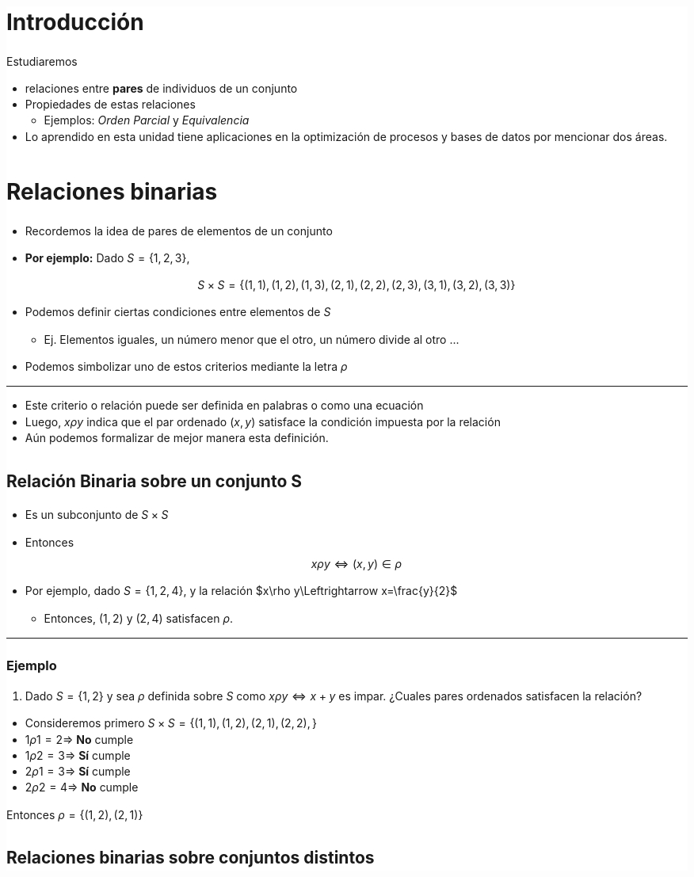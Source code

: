 
# Introducción

Estudiaremos 

* relaciones entre **pares** de individuos de un conjunto
* Propiedades de estas relaciones
    - Ejemplos: *Orden Parcial* y *Equivalencia*
* Lo aprendido en esta unidad tiene aplicaciones en la optimización de procesos y bases de datos por mencionar dos áreas.

# Relaciones binarias

- Recordemos la idea de pares de elementos de un conjunto
- **Por ejemplo:** Dado $S=\{1,2,3\}$, 
  
  $$S\times S=\{(1,1),(1,2),(1,3),(2,1),(2,2),(2,3),(3,1),(3,2),(3,3)\}$$
- Podemos definir ciertas condiciones entre elementos de $S$
    - Ej. Elementos iguales, un número menor que el otro, un número divide al otro ...
- Podemos simbolizar uno de estos criterios mediante la letra $\rho$

---

- Este criterio o relación puede ser definida en palabras o como una ecuación
- Luego, $x\rho y$ indica que el par ordenado $(x,y)$ satisface la condición impuesta por la relación
- Aún podemos formalizar de mejor manera esta definición.


## Relación Binaria sobre un conjunto S

- Es un subconjunto de $S\times S$
- Entonces 
$$x\rho y \Leftrightarrow (x,y)\in \rho$$

- Por ejemplo, dado $S=\{1,2,4\}$, y la relación $x\rho y\Leftrightarrow x=\frac{y}{2}$  
    - Entonces, $(1,2)$ y $(2,4)$ satisfacen $\rho$.

---

### Ejemplo

1. Dado $S=\{1,2\}$ y sea $\rho$ definida sobre $S$ como $x\rho y\Leftrightarrow x+y$ es impar. ¿Cuales pares ordenados satisfacen la relación?

- Consideremos primero $S\times S=\{(1,1),(1,2),(2,1),(2,2),\}$
- $1\rho 1 = 2\Rightarrow$ **No** cumple
- $1\rho 2 = 3\Rightarrow$ **Sí** cumple
- $2\rho 1 = 3\Rightarrow$ **Sí** cumple
- $2\rho 2 = 4\Rightarrow$ **No** cumple

Entonces $\rho=\{(1,2),(2,1)\}$

## Relaciones binarias sobre conjuntos distintos

